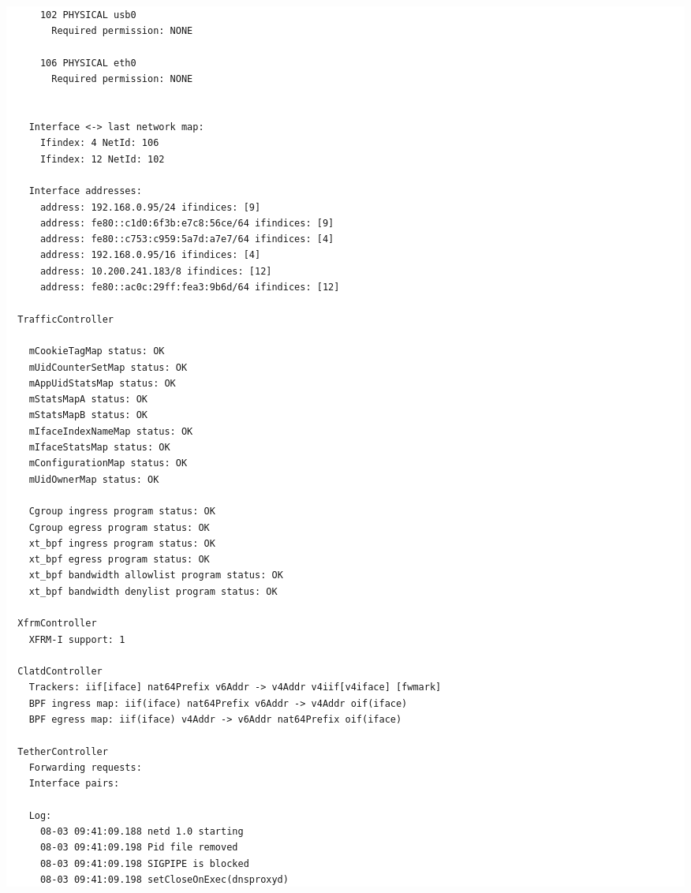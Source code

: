 ```txt
      102 PHYSICAL usb0
        Required permission: NONE

      106 PHYSICAL eth0
        Required permission: NONE


    Interface <-> last network map:
      Ifindex: 4 NetId: 106
      Ifindex: 12 NetId: 102

    Interface addresses:
      address: 192.168.0.95/24 ifindices: [9]
      address: fe80::c1d0:6f3b:e7c8:56ce/64 ifindices: [9]
      address: fe80::c753:c959:5a7d:a7e7/64 ifindices: [4]
      address: 192.168.0.95/16 ifindices: [4]
      address: 10.200.241.183/8 ifindices: [12]
      address: fe80::ac0c:29ff:fea3:9b6d/64 ifindices: [12]

  TrafficController

    mCookieTagMap status: OK
    mUidCounterSetMap status: OK
    mAppUidStatsMap status: OK
    mStatsMapA status: OK
    mStatsMapB status: OK
    mIfaceIndexNameMap status: OK
    mIfaceStatsMap status: OK
    mConfigurationMap status: OK
    mUidOwnerMap status: OK

    Cgroup ingress program status: OK
    Cgroup egress program status: OK
    xt_bpf ingress program status: OK
    xt_bpf egress program status: OK
    xt_bpf bandwidth allowlist program status: OK
    xt_bpf bandwidth denylist program status: OK

  XfrmController
    XFRM-I support: 1

  ClatdController
    Trackers: iif[iface] nat64Prefix v6Addr -> v4Addr v4iif[v4iface] [fwmark]
    BPF ingress map: iif(iface) nat64Prefix v6Addr -> v4Addr oif(iface)
    BPF egress map: iif(iface) v4Addr -> v6Addr nat64Prefix oif(iface)

  TetherController
    Forwarding requests: 
    Interface pairs:

    Log:
      08-03 09:41:09.188 netd 1.0 starting
      08-03 09:41:09.198 Pid file removed
      08-03 09:41:09.198 SIGPIPE is blocked
      08-03 09:41:09.198 setCloseOnExec(dnsproxyd)


```
